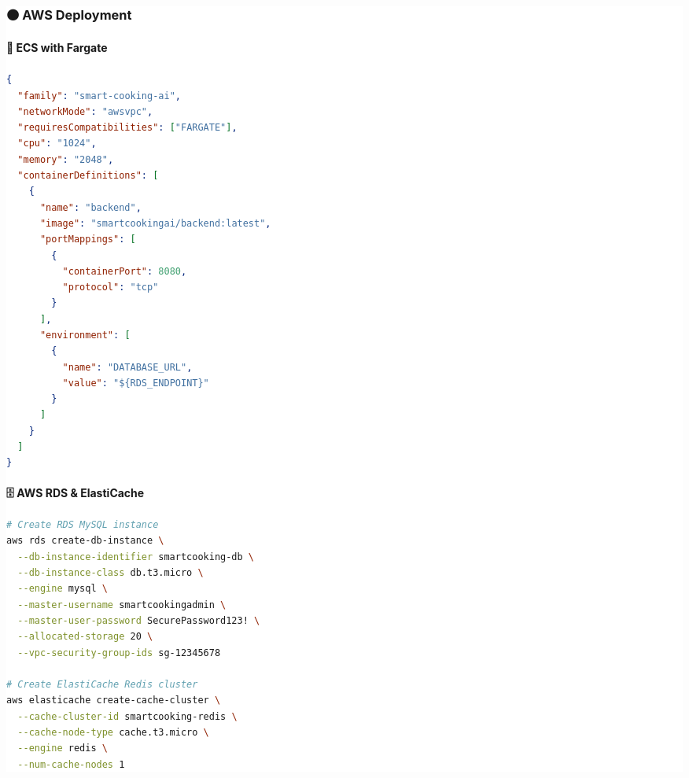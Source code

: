 ```bash
```

### 🟠 AWS Deployment

#### 🚢 ECS with Fargate
```json
{
  "family": "smart-cooking-ai",
  "networkMode": "awsvpc",
  "requiresCompatibilities": ["FARGATE"],
  "cpu": "1024",
  "memory": "2048",
  "containerDefinitions": [
    {
      "name": "backend",
      "image": "smartcookingai/backend:latest",
      "portMappings": [
        {
          "containerPort": 8080,
          "protocol": "tcp"
        }
      ],
      "environment": [
        {
          "name": "DATABASE_URL",
          "value": "${RDS_ENDPOINT}"
        }
      ]
    }
  ]
}
```

#### 🗄️ AWS RDS & ElastiCache
```bash
# Create RDS MySQL instance
aws rds create-db-instance \
  --db-instance-identifier smartcooking-db \
  --db-instance-class db.t3.micro \
  --engine mysql \
  --master-username smartcookingadmin \
  --master-user-password SecurePassword123! \
  --allocated-storage 20 \
  --vpc-security-group-ids sg-12345678

# Create ElastiCache Redis cluster
aws elasticache create-cache-cluster \
  --cache-cluster-id smartcooking-redis \
  --cache-node-type cache.t3.micro \
  --engine redis \
  --num-cache-nodes 1
```
